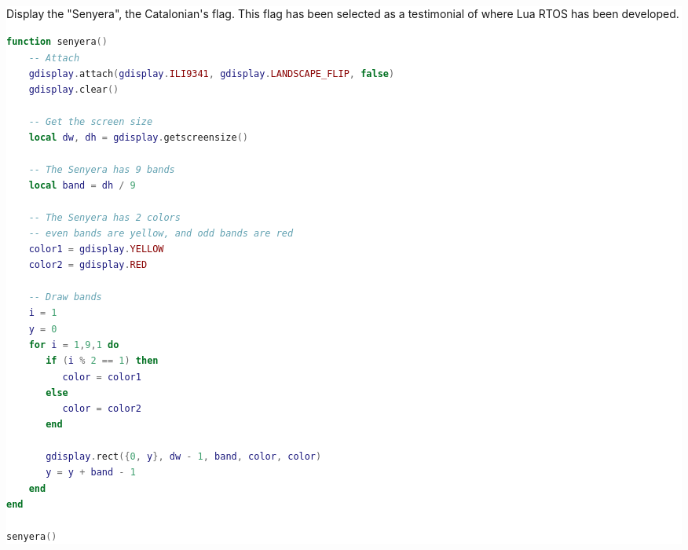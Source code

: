 Display the "Senyera", the Catalonian's flag. This flag has been selected as a testimonial of where Lua RTOS has been developed.

```lua
function senyera()
	-- Attach
	gdisplay.attach(gdisplay.ILI9341, gdisplay.LANDSCAPE_FLIP, false)
	gdisplay.clear()

	-- Get the screen size
	local dw, dh = gdisplay.getscreensize()

	-- The Senyera has 9 bands
	local band = dh / 9

	-- The Senyera has 2 colors
	-- even bands are yellow, and odd bands are red
	color1 = gdisplay.YELLOW
	color2 = gdisplay.RED

	-- Draw bands
	i = 1
	y = 0
	for i = 1,9,1 do
	   if (i % 2 == 1) then
	      color = color1
	   else
	      color = color2
	   end 
   
	   gdisplay.rect({0, y}, dw - 1, band, color, color)
	   y = y + band - 1
	end
end

senyera()
```
